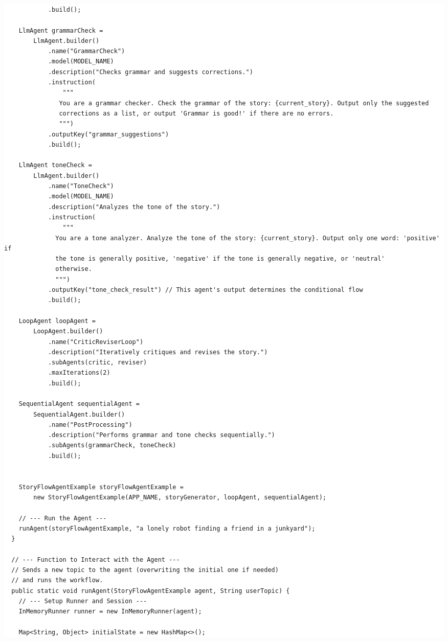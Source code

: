 ```
            .build();

    LlmAgent grammarCheck =
        LlmAgent.builder()
            .name("GrammarCheck")
            .model(MODEL_NAME)
            .description("Checks grammar and suggests corrections.")
            .instruction(
                """
               You are a grammar checker. Check the grammar of the story: {current_story}. Output only the suggested
               corrections as a list, or output 'Grammar is good!' if there are no errors.
               """)
            .outputKey("grammar_suggestions")
            .build();

    LlmAgent toneCheck =
        LlmAgent.builder()
            .name("ToneCheck")
            .model(MODEL_NAME)
            .description("Analyzes the tone of the story.")
            .instruction(
                """
              You are a tone analyzer. Analyze the tone of the story: {current_story}. Output only one word: 'positive' if
              the tone is generally positive, 'negative' if the tone is generally negative, or 'neutral'
              otherwise.
              """)
            .outputKey("tone_check_result") // This agent's output determines the conditional flow
            .build();

    LoopAgent loopAgent =
        LoopAgent.builder()
            .name("CriticReviserLoop")
            .description("Iteratively critiques and revises the story.")
            .subAgents(critic, reviser)
            .maxIterations(2)
            .build();

    SequentialAgent sequentialAgent =
        SequentialAgent.builder()
            .name("PostProcessing")
            .description("Performs grammar and tone checks sequentially.")
            .subAgents(grammarCheck, toneCheck)
            .build();


    StoryFlowAgentExample storyFlowAgentExample =
        new StoryFlowAgentExample(APP_NAME, storyGenerator, loopAgent, sequentialAgent);

    // --- Run the Agent ---
    runAgent(storyFlowAgentExample, "a lonely robot finding a friend in a junkyard");
  }

  // --- Function to Interact with the Agent ---
  // Sends a new topic to the agent (overwriting the initial one if needed)
  // and runs the workflow.
  public static void runAgent(StoryFlowAgentExample agent, String userTopic) {
    // --- Setup Runner and Session ---
    InMemoryRunner runner = new InMemoryRunner(agent);

    Map<String, Object> initialState = new HashMap<>();
```